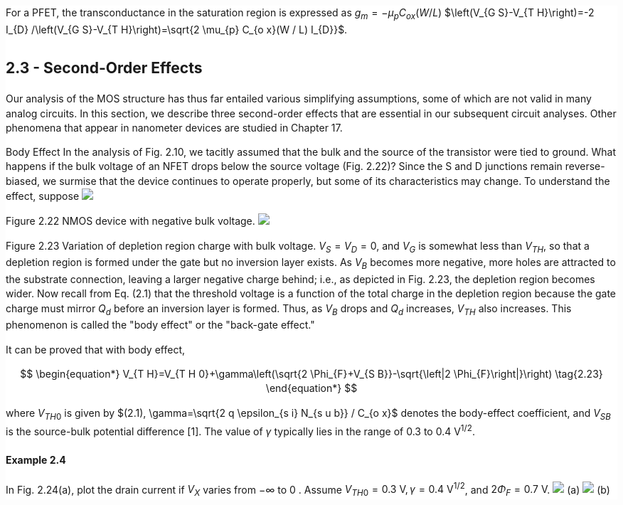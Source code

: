 For a PFET, the transconductance in the saturation region is expressed as $g_{m}=-\mu_{p} C_{o x}(W / L)$ $\left(V_{G S}-V_{T H}\right)=-2 I_{D} /\left(V_{G S}-V_{T H}\right)=\sqrt{2 \mu_{p} C_{o x}(W / L) I_{D}}$.

## 2.3 - Second-Order Effects

Our analysis of the MOS structure has thus far entailed various simplifying assumptions, some of which are not valid in many analog circuits. In this section, we describe three second-order effects that are essential in our subsequent circuit analyses. Other phenomena that appear in nanometer devices are studied in Chapter 17.

Body Effect In the analysis of Fig. 2.10, we tacitly assumed that the bulk and the source of the transistor were tied to ground. What happens if the bulk voltage of an NFET drops below the source voltage (Fig. 2.22)? Since the S and D junctions remain reverse-biased, we surmise that the device continues to operate properly, but some of its characteristics may change. To understand the effect, suppose
![](https://cdn.mathpix.com/cropped/2024_10_28_134d5d788a0919ac264dg-021.jpg?height=337&width=1047&top_left_y=241&top_left_x=442)

Figure 2.22 NMOS device with negative bulk voltage.
![](https://cdn.mathpix.com/cropped/2024_10_28_134d5d788a0919ac264dg-021.jpg?height=316&width=1382&top_left_y=703&top_left_x=277)

Figure 2.23 Variation of depletion region charge with bulk voltage.
$V_{S}=V_{D}=0$, and $V_{G}$ is somewhat less than $V_{T H}$, so that a depletion region is formed under the gate but no inversion layer exists. As $V_{B}$ becomes more negative, more holes are attracted to the substrate connection, leaving a larger negative charge behind; i.e., as depicted in Fig. 2.23, the depletion region becomes wider. Now recall from Eq. (2.1) that the threshold voltage is a function of the total charge in the depletion region because the gate charge must mirror $Q_{d}$ before an inversion layer is formed. Thus, as $V_{B}$ drops and $Q_{d}$ increases, $V_{T H}$ also increases. This phenomenon is called the "body effect" or the "back-gate effect."

It can be proved that with body effect,

$$
\begin{equation*}
V_{T H}=V_{T H 0}+\gamma\left(\sqrt{2 \Phi_{F}+V_{S B}}-\sqrt{\left|2 \Phi_{F}\right|}\right) \tag{2.23}
\end{equation*}
$$

where $V_{T H 0}$ is given by $(2.1), \gamma=\sqrt{2 q \epsilon_{s i} N_{s u b}} / C_{o x}$ denotes the body-effect coefficient, and $V_{S B}$ is the source-bulk potential difference [1]. The value of $\gamma$ typically lies in the range of 0.3 to $0.4 \mathrm{~V}^{1 / 2}$.

#### Example 2.4

In Fig. 2.24(a), plot the drain current if $V_{X}$ varies from $-\infty$ to 0 . Assume $V_{T H 0}=0.3 \mathrm{~V}, \gamma=0.4 \mathrm{~V}^{1 / 2}$, and $2 \Phi_{F}=0.7 \mathrm{~V}$.
![](https://cdn.mathpix.com/cropped/2024_10_28_134d5d788a0919ac264dg-021.jpg?height=303&width=396&top_left_y=1867&top_left_x=550)
(a)
![](https://cdn.mathpix.com/cropped/2024_10_28_134d5d788a0919ac264dg-021.jpg?height=270&width=364&top_left_y=1883&top_left_x=1027)
(b)
